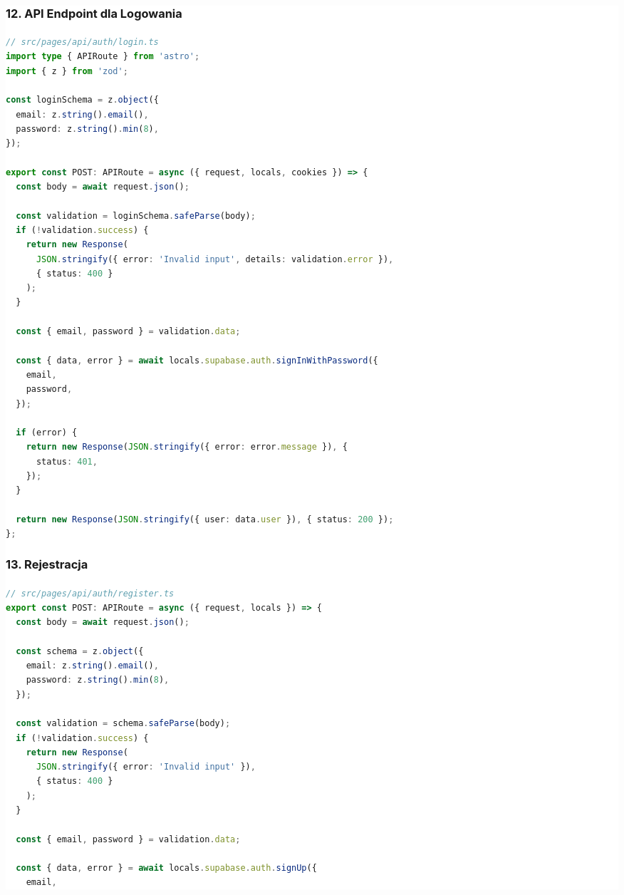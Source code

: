 ### 12. API Endpoint dla Logowania

```typescript
// src/pages/api/auth/login.ts
import type { APIRoute } from 'astro';
import { z } from 'zod';

const loginSchema = z.object({
  email: z.string().email(),
  password: z.string().min(8),
});

export const POST: APIRoute = async ({ request, locals, cookies }) => {
  const body = await request.json();

  const validation = loginSchema.safeParse(body);
  if (!validation.success) {
    return new Response(
      JSON.stringify({ error: 'Invalid input', details: validation.error }),
      { status: 400 }
    );
  }

  const { email, password } = validation.data;

  const { data, error } = await locals.supabase.auth.signInWithPassword({
    email,
    password,
  });

  if (error) {
    return new Response(JSON.stringify({ error: error.message }), {
      status: 401,
    });
  }

  return new Response(JSON.stringify({ user: data.user }), { status: 200 });
};
```

### 13. Rejestracja

```typescript
// src/pages/api/auth/register.ts
export const POST: APIRoute = async ({ request, locals }) => {
  const body = await request.json();

  const schema = z.object({
    email: z.string().email(),
    password: z.string().min(8),
  });

  const validation = schema.safeParse(body);
  if (!validation.success) {
    return new Response(
      JSON.stringify({ error: 'Invalid input' }),
      { status: 400 }
    );
  }

  const { email, password } = validation.data;

  const { data, error } = await locals.supabase.auth.signUp({
    email,
```